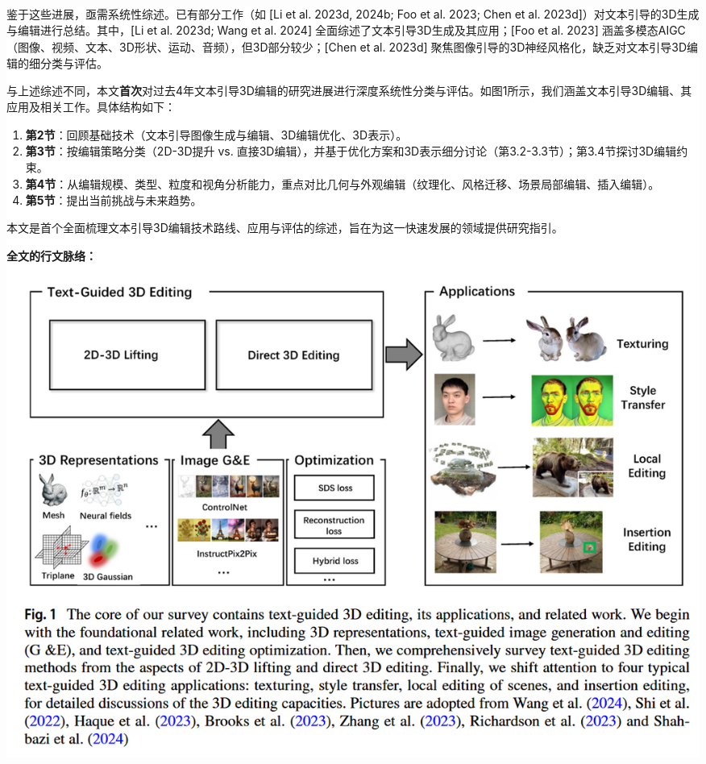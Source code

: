 鉴于这些进展，亟需系统性综述。已有部分工作（如 [Li et al. 2023d, 2024b; Foo et al. 2023; Chen et al. 2023d]）对文本引导的3D生成与编辑进行总结。其中，[Li et al. 2023d; Wang et al. 2024] 全面综述了文本引导3D生成及其应用；[Foo et al. 2023] 涵盖多模态AIGC（图像、视频、文本、3D形状、运动、音频），但3D部分较少；[Chen et al. 2023d] 聚焦图像引导的3D神经风格化，缺乏对文本引导3D编辑的细分类与评估。

与上述综述不同，本文**首次**对过去4年文本引导3D编辑的研究进展进行深度系统性分类与评估。如图1所示，我们涵盖文本引导3D编辑、其应用及相关工作。具体结构如下：

1. **第2节**：回顾基础技术（文本引导图像生成与编辑、3D编辑优化、3D表示）。
2. **第3节**：按编辑策略分类（2D-3D提升 vs. 直接3D编辑），并基于优化方案和3D表示细分讨论（第3.2-3.3节）；第3.4节探讨3D编辑约束。
3. **第4节**：从编辑规模、类型、粒度和视角分析能力，重点对比几何与外观编辑（纹理化、风格迁移、场景局部编辑、插入编辑）。
4. **第5节**：提出当前挑战与未来趋势。

本文是首个全面梳理文本引导3D编辑技术路线、应用与评估的综述，旨在为这一快速发展的领域提供研究指引。

**全文的行文脉络：**

![image-20250421103154964](./assets/image-20250421103154964.png)
